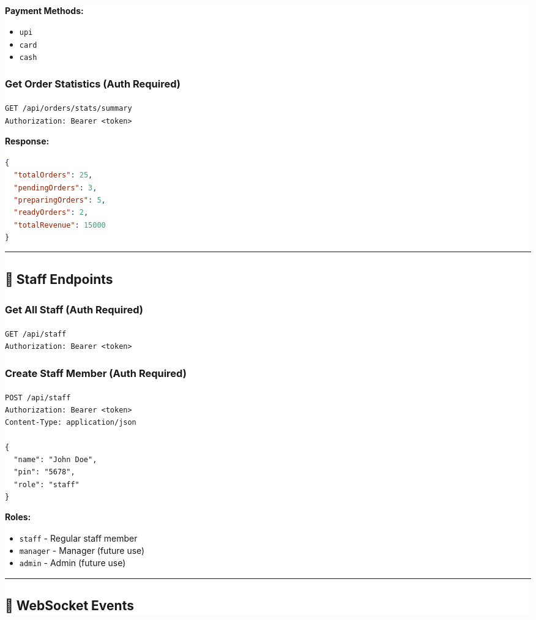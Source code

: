 **Payment Methods:**
- `upi`
- `card`
- `cash`

### Get Order Statistics (Auth Required)
```http
GET /api/orders/stats/summary
Authorization: Bearer <token>
```

**Response:**
```json
{
  "totalOrders": 25,
  "pendingOrders": 3,
  "preparingOrders": 5,
  "readyOrders": 2,
  "totalRevenue": 15000
}
```

---

## 👥 Staff Endpoints

### Get All Staff (Auth Required)
```http
GET /api/staff
Authorization: Bearer <token>
```

### Create Staff Member (Auth Required)
```http
POST /api/staff
Authorization: Bearer <token>
Content-Type: application/json

{
  "name": "John Doe",
  "pin": "5678",
  "role": "staff"
}
```

**Roles:**
- `staff` - Regular staff member
- `manager` - Manager (future use)
- `admin` - Admin (future use)

---

## 🔌 WebSocket Events
